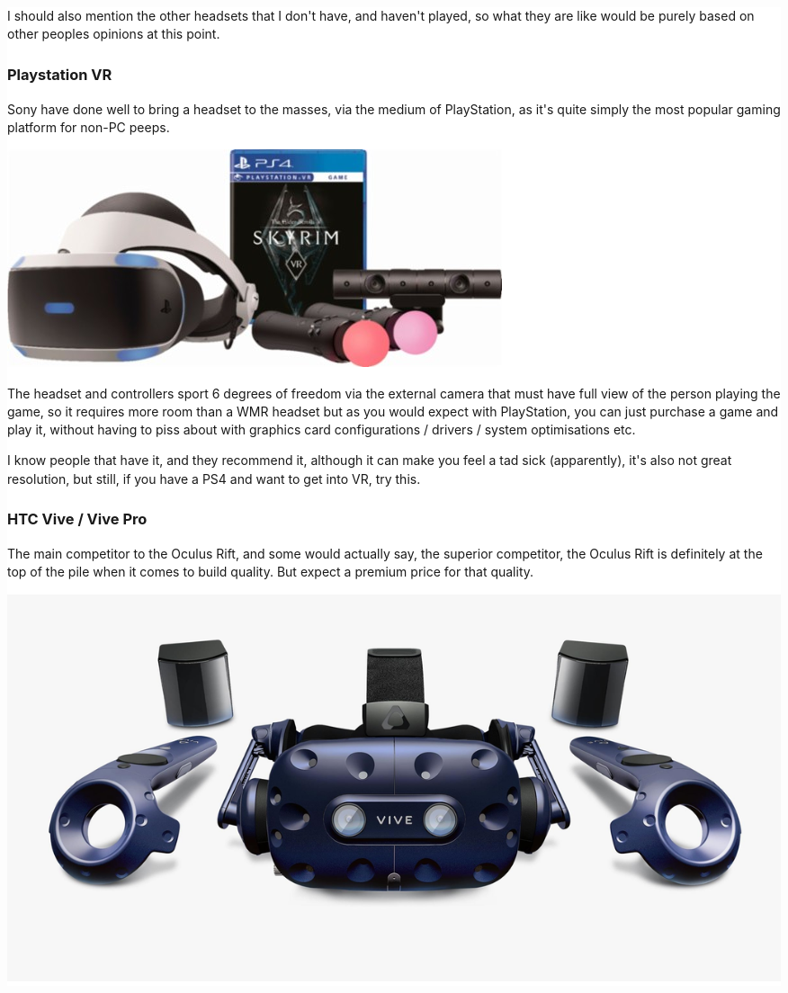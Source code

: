 I should also mention the other headsets that I don't have, and haven't played, so what they are like would be purely based on other peoples opinions at this point.

### Playstation VR

Sony have done well to bring a headset to the masses, via the medium of PlayStation, as it's quite simply the most popular gaming platform for non-PC peeps.

![Playstation VR](/assets/img/psvr.jpg)

The headset and controllers sport 6 degrees of freedom via the external camera that must have full view of the person playing the game, so it requires more room than a WMR headset but as you would expect with PlayStation, you can just purchase a game and play it, without having to piss about with graphics card configurations / drivers / system optimisations etc.

I know people that have it, and they recommend it, although it can make you feel a tad sick (apparently), it's also not great resolution, but still, if you have a PS4 and want to get into VR, try this.

### HTC Vive / Vive Pro

The main competitor to the Oculus Rift, and some would actually say, the superior competitor, the Oculus Rift is definitely at the top of the pile when it comes to build quality.  But expect a premium price for that quality.

![HTC Vive Pro](/assets/img/htcvivepro.jpg)
